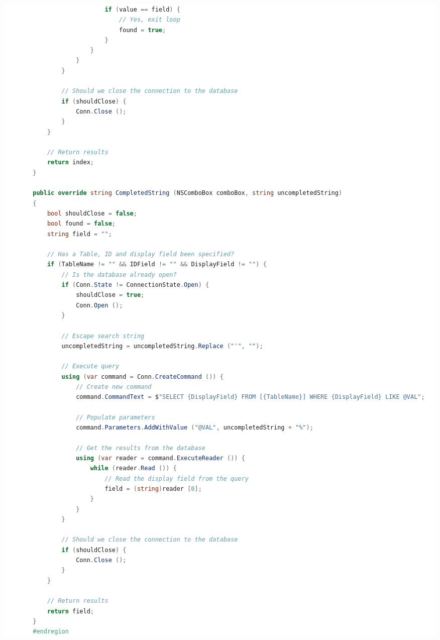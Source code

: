 ```csharp
                            if (value == field) {
                                // Yes, exit loop
                                found = true;
                            }
                        }
                    }
                }

                // Should we close the connection to the database
                if (shouldClose) {
                    Conn.Close ();
                }
            }

            // Return results
            return index;
        }

        public override string CompletedString (NSComboBox comboBox, string uncompletedString)
        {
            bool shouldClose = false;
            bool found = false;
            string field = "";

            // Has a Table, ID and display field been specified?
            if (TableName != "" && IDField != "" && DisplayField != "") {
                // Is the database already open?
                if (Conn.State != ConnectionState.Open) {
                    shouldClose = true;
                    Conn.Open ();
                }

                // Escape search string
                uncompletedString = uncompletedString.Replace ("'", "");

                // Execute query
                using (var command = Conn.CreateCommand ()) {
                    // Create new command
                    command.CommandText = $"SELECT {DisplayField} FROM [{TableName}] WHERE {DisplayField} LIKE @VAL";

                    // Populate parameters
                    command.Parameters.AddWithValue ("@VAL", uncompletedString + "%");

                    // Get the results from the database
                    using (var reader = command.ExecuteReader ()) {
                        while (reader.Read ()) {
                            // Read the display field from the query
                            field = (string)reader [0];
                        }
                    }
                }

                // Should we close the connection to the database
                if (shouldClose) {
                    Conn.Close ();
                }
            }

            // Return results
            return field;
        }
        #endregion
```